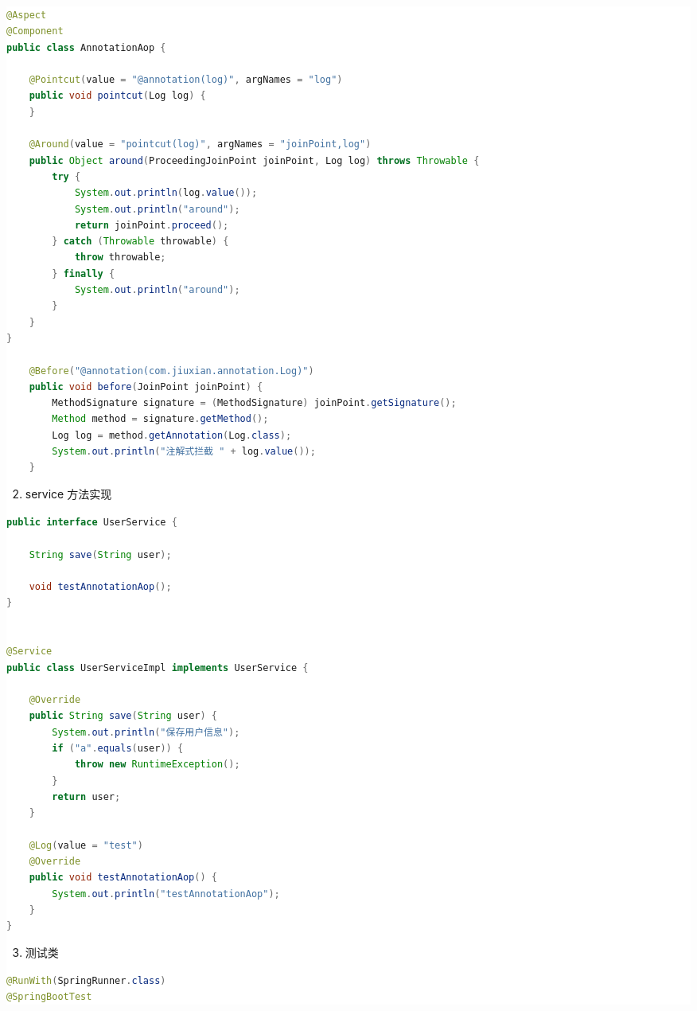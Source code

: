 ```java
@Aspect
@Component
public class AnnotationAop {

    @Pointcut(value = "@annotation(log)", argNames = "log")
    public void pointcut(Log log) {
    }

    @Around(value = "pointcut(log)", argNames = "joinPoint,log")
    public Object around(ProceedingJoinPoint joinPoint, Log log) throws Throwable {
        try {
            System.out.println(log.value());
            System.out.println("around");
            return joinPoint.proceed();
        } catch (Throwable throwable) {
            throw throwable;
        } finally {
            System.out.println("around");
        }
    }
}

    @Before("@annotation(com.jiuxian.annotation.Log)")
    public void before(JoinPoint joinPoint) {
        MethodSignature signature = (MethodSignature) joinPoint.getSignature();
        Method method = signature.getMethod();
        Log log = method.getAnnotation(Log.class);
        System.out.println("注解式拦截 " + log.value());
    }
```
2. service 方法实现

```java
public interface UserService {

    String save(String user);

    void testAnnotationAop();
}


@Service
public class UserServiceImpl implements UserService {

    @Override
    public String save(String user) {
        System.out.println("保存用户信息");
        if ("a".equals(user)) {
            throw new RuntimeException();
        }
        return user;
    }

    @Log(value = "test")
    @Override
    public void testAnnotationAop() {
        System.out.println("testAnnotationAop");
    }
}
```
3. 测试类
```java
@RunWith(SpringRunner.class)
@SpringBootTest
```